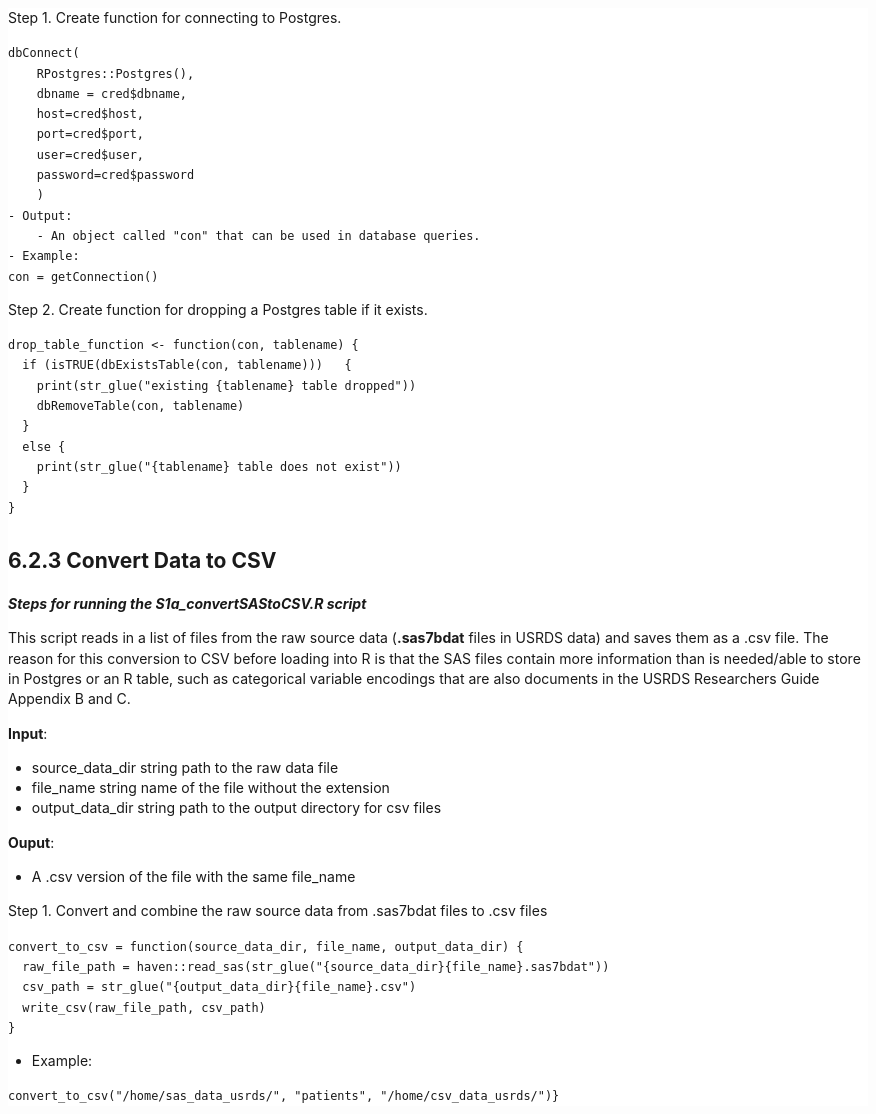 Step 1. Create function for connecting to Postgres.
```
dbConnect(
	RPostgres::Postgres(), 
	dbname = cred$dbname,  
	host=cred$host, 
	port=cred$port, 
	user=cred$user, 
	password=cred$password
	)
- Output: 
	- An object called "con" that can be used in database queries. 
- Example: 
con = getConnection()
```
Step 2. Create function for dropping a Postgres table if it exists.
```
drop_table_function <- function(con, tablename) {
  if (isTRUE(dbExistsTable(con, tablename)))   {
    print(str_glue("existing {tablename} table dropped"))
    dbRemoveTable(con, tablename)
  }
  else {
    print(str_glue("{tablename} table does not exist"))
  }
}
```
## 6.2.3 Convert Data to CSV

***Steps for running the S1a_convertSAStoCSV.R script***

This script reads in a list of files from the raw source data (**.sas7bdat** files in USRDS data) and saves them as a .csv file. The reason for this conversion to CSV before loading into R is that the SAS files contain more information than is needed/able to store in Postgres or an R table, such as categorical variable encodings that are also documents in the USRDS Researchers Guide Appendix B and C. 

**Input**:
- source_data_dir string path to the raw data file
- file_name string name of the file without the extension
- output_data_dir string path to the output directory for csv files

**Ouput**: 
- A .csv version of the file with the same file_name

Step 1. Convert and combine the raw source data from .sas7bdat files to .csv files
```
convert_to_csv = function(source_data_dir, file_name, output_data_dir) {
  raw_file_path = haven::read_sas(str_glue("{source_data_dir}{file_name}.sas7bdat"))
  csv_path = str_glue("{output_data_dir}{file_name}.csv")
  write_csv(raw_file_path, csv_path)
}
```
- Example: 
```
convert_to_csv("/home/sas_data_usrds/", "patients", "/home/csv_data_usrds/")} 
```

